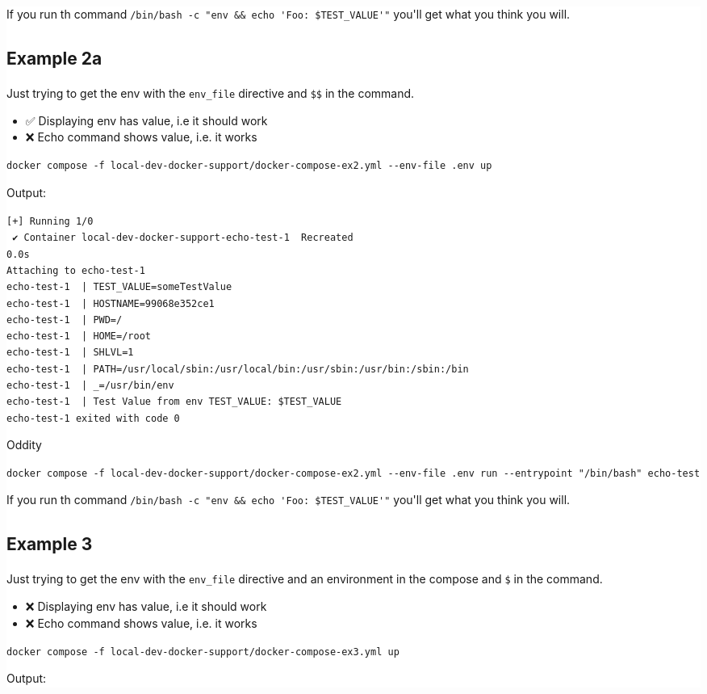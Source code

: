  If you run th command `/bin/bash -c "env && echo 'Foo: $TEST_VALUE'"` you'll get what you think you will.

## Example 2a

Just trying to get the env with the `env_file` directive and `$$` in the command.

- ✅ Displaying env has value, i.e it should work
- ❌ Echo command shows value, i.e. it works

```shell
docker compose -f local-dev-docker-support/docker-compose-ex2.yml --env-file .env up
```

Output:

```shell
[+] Running 1/0
 ✔ Container local-dev-docker-support-echo-test-1  Recreated                                                                                                                                                                          0.0s 
Attaching to echo-test-1
echo-test-1  | TEST_VALUE=someTestValue
echo-test-1  | HOSTNAME=99068e352ce1
echo-test-1  | PWD=/
echo-test-1  | HOME=/root
echo-test-1  | SHLVL=1
echo-test-1  | PATH=/usr/local/sbin:/usr/local/bin:/usr/sbin:/usr/bin:/sbin:/bin
echo-test-1  | _=/usr/bin/env
echo-test-1  | Test Value from env TEST_VALUE: $TEST_VALUE
echo-test-1 exited with code 0
```

Oddity

```shell
docker compose -f local-dev-docker-support/docker-compose-ex2.yml --env-file .env run --entrypoint "/bin/bash" echo-test
```

 If you run th command `/bin/bash -c "env && echo 'Foo: $TEST_VALUE'"` you'll get what you think you will.

## Example 3

Just trying to get the env with the `env_file` directive and an environment in the compose and `$` in the command.

- ❌ Displaying env has value, i.e it should work
- ❌ Echo command shows value, i.e. it works

```shell
docker compose -f local-dev-docker-support/docker-compose-ex3.yml up
```

Output:
